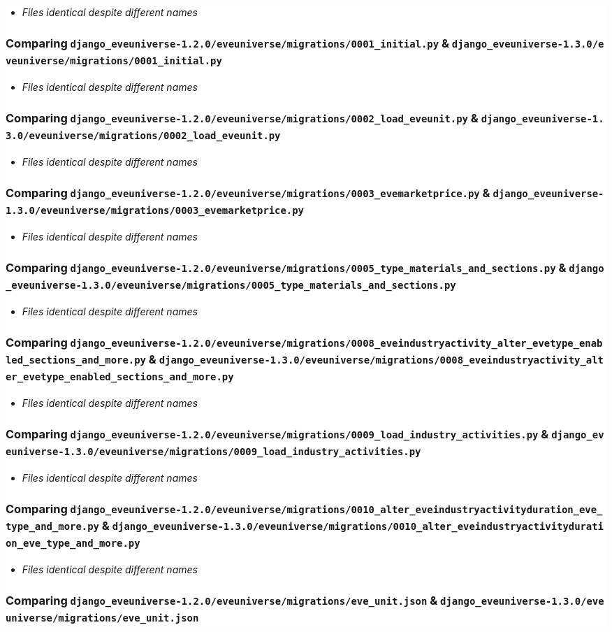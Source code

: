  * *Files identical despite different names*

### Comparing `django_eveuniverse-1.2.0/eveuniverse/migrations/0001_initial.py` & `django_eveuniverse-1.3.0/eveuniverse/migrations/0001_initial.py`

 * *Files identical despite different names*

### Comparing `django_eveuniverse-1.2.0/eveuniverse/migrations/0002_load_eveunit.py` & `django_eveuniverse-1.3.0/eveuniverse/migrations/0002_load_eveunit.py`

 * *Files identical despite different names*

### Comparing `django_eveuniverse-1.2.0/eveuniverse/migrations/0003_evemarketprice.py` & `django_eveuniverse-1.3.0/eveuniverse/migrations/0003_evemarketprice.py`

 * *Files identical despite different names*

### Comparing `django_eveuniverse-1.2.0/eveuniverse/migrations/0005_type_materials_and_sections.py` & `django_eveuniverse-1.3.0/eveuniverse/migrations/0005_type_materials_and_sections.py`

 * *Files identical despite different names*

### Comparing `django_eveuniverse-1.2.0/eveuniverse/migrations/0008_eveindustryactivity_alter_evetype_enabled_sections_and_more.py` & `django_eveuniverse-1.3.0/eveuniverse/migrations/0008_eveindustryactivity_alter_evetype_enabled_sections_and_more.py`

 * *Files identical despite different names*

### Comparing `django_eveuniverse-1.2.0/eveuniverse/migrations/0009_load_industry_activities.py` & `django_eveuniverse-1.3.0/eveuniverse/migrations/0009_load_industry_activities.py`

 * *Files identical despite different names*

### Comparing `django_eveuniverse-1.2.0/eveuniverse/migrations/0010_alter_eveindustryactivityduration_eve_type_and_more.py` & `django_eveuniverse-1.3.0/eveuniverse/migrations/0010_alter_eveindustryactivityduration_eve_type_and_more.py`

 * *Files identical despite different names*

### Comparing `django_eveuniverse-1.2.0/eveuniverse/migrations/eve_unit.json` & `django_eveuniverse-1.3.0/eveuniverse/migrations/eve_unit.json`
